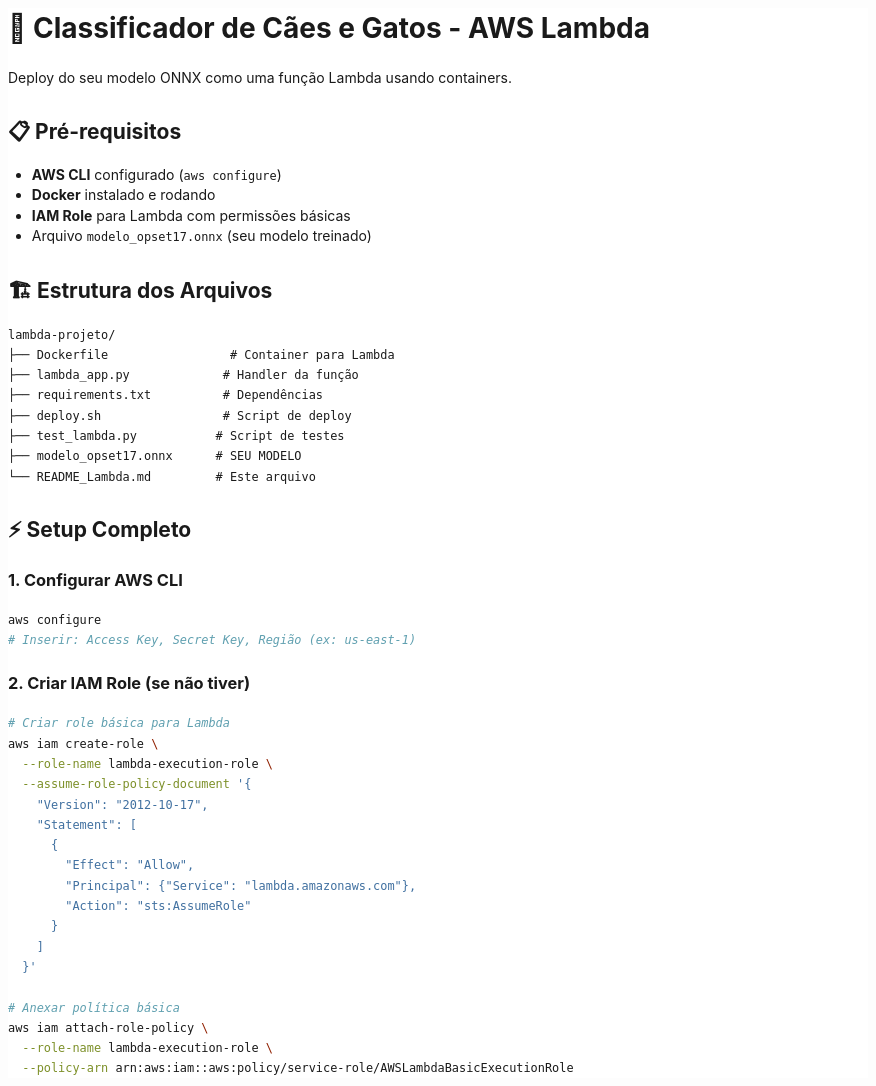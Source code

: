 # 🚀 Classificador de Cães e Gatos - AWS Lambda

Deploy do seu modelo ONNX como uma função Lambda usando containers.

## 📋 Pré-requisitos

- **AWS CLI** configurado (`aws configure`)
- **Docker** instalado e rodando
- **IAM Role** para Lambda com permissões básicas
- Arquivo `modelo_opset17.onnx` (seu modelo treinado)

## 🏗️ Estrutura dos Arquivos

```
lambda-projeto/
├── Dockerfile                 # Container para Lambda
├── lambda_app.py             # Handler da função
├── requirements.txt          # Dependências
├── deploy.sh                 # Script de deploy
├── test_lambda.py           # Script de testes
├── modelo_opset17.onnx      # SEU MODELO
└── README_Lambda.md         # Este arquivo
```

## ⚡ Setup Completo

### 1. Configurar AWS CLI

```bash
aws configure
# Inserir: Access Key, Secret Key, Região (ex: us-east-1)
```

### 2. Criar IAM Role (se não tiver)

```bash
# Criar role básica para Lambda
aws iam create-role \
  --role-name lambda-execution-role \
  --assume-role-policy-document '{
    "Version": "2012-10-17",
    "Statement": [
      {
        "Effect": "Allow",
        "Principal": {"Service": "lambda.amazonaws.com"},
        "Action": "sts:AssumeRole"
      }
    ]
  }'

# Anexar política básica
aws iam attach-role-policy \
  --role-name lambda-execution-role \
  --policy-arn arn:aws:iam::aws:policy/service-role/AWSLambdaBasicExecutionRole
```
